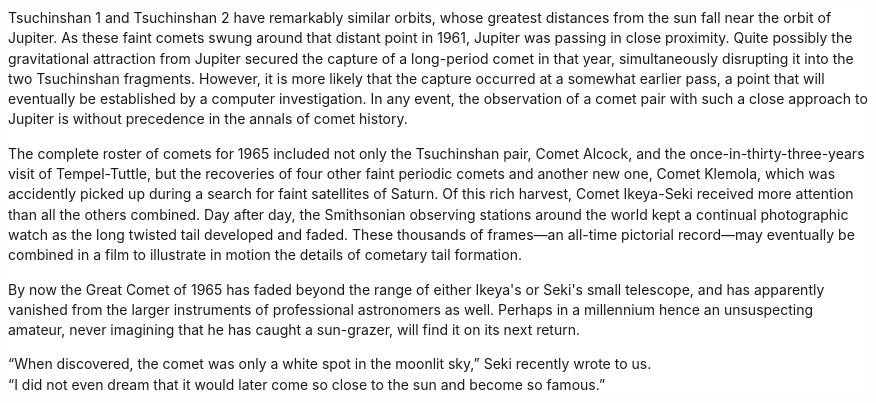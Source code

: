 
Tsuchinshan 1 and Tsuchinshan 2 have remarkably similar orbits, whose greatest distances from the sun fall near the orbit of Jupiter. 
As these faint comets swung around that distant point in 1961, Jupiter was passing in close proximity. 
Quite possibly the gravitational attraction from Jupiter secured the capture of a long-period comet in that year, simultaneously disrupting it into the two Tsuchinshan fragments. 
However, it is more likely that the capture occurred at a somewhat earlier pass, a point that will eventually be established by a computer investigation. 
In any event, the observation of a comet pair with such a close approach to Jupiter is without precedence in the annals of comet history. 


The complete roster of comets for 1965 included not only the Tsuchinshan pair, Comet Alcock, and the once-in-thirty-three-years visit of Tempel-Tuttle, but the recoveries of four other faint periodic comets and another new one, Comet Klemola, which was accidently picked up during a search for faint satellites of Saturn. 
Of this rich harvest, Comet Ikeya-Seki received more attention than all the others combined. 
Day after day, the Smithsonian observing stations around the world kept a continual photographic watch as the long twisted tail developed and faded. 
These thousands of frames&mdash;an all-time pictorial record&mdash;may eventually be combined in a film to illustrate in motion the details of cometary tail formation. 


By now the Great Comet of 1965 has faded beyond the range of either Ikeya&#39;s or Seki&#39;s small telescope, and has apparently vanished from the larger instruments of professional astronomers as well. 
Perhaps in a millennium hence an unsuspecting amateur, never imagining that he has caught a sun-grazer, will find it on its next return. 


&ldquo;When discovered, the comet was only a white spot in the moonlit sky,&rdquo; Seki recently wrote to us.  
&ldquo;I did not even dream that it would later come so close to the sun and become so famous.&rdquo; 


